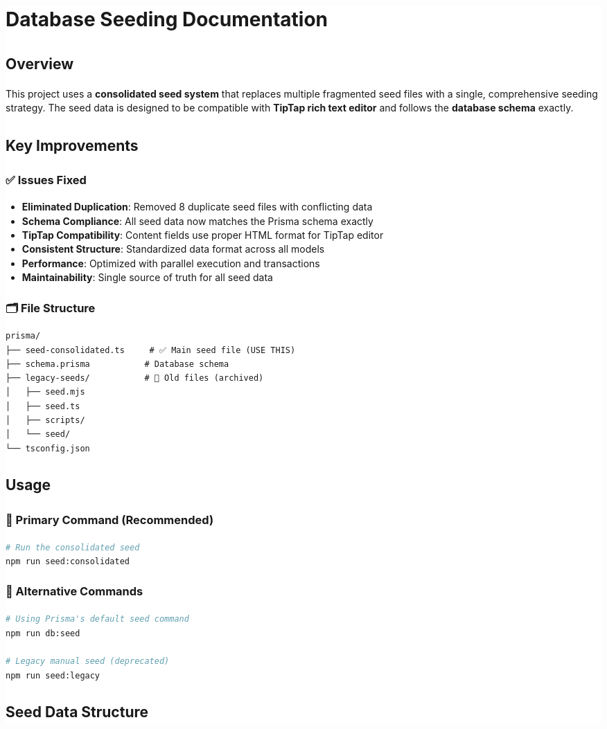 # Database Seeding Documentation

## Overview

This project uses a **consolidated seed system** that replaces multiple fragmented seed files with a single, comprehensive seeding strategy. The seed data is designed to be compatible with **TipTap rich text editor** and follows the **database schema** exactly.

## Key Improvements

### ✅ Issues Fixed
- **Eliminated Duplication**: Removed 8 duplicate seed files with conflicting data
- **Schema Compliance**: All seed data now matches the Prisma schema exactly
- **TipTap Compatibility**: Content fields use proper HTML format for TipTap editor
- **Consistent Structure**: Standardized data format across all models
- **Performance**: Optimized with parallel execution and transactions
- **Maintainability**: Single source of truth for all seed data

### 🗂️ File Structure
```
prisma/
├── seed-consolidated.ts     # ✅ Main seed file (USE THIS)
├── schema.prisma           # Database schema
├── legacy-seeds/           # 📁 Old files (archived)
│   ├── seed.mjs
│   ├── seed.ts
│   ├── scripts/
│   └── seed/
└── tsconfig.json
```

## Usage

### 🚀 Primary Command (Recommended)
```bash
# Run the consolidated seed
npm run seed:consolidated
```

### 🔄 Alternative Commands
```bash
# Using Prisma's default seed command
npm run db:seed

# Legacy manual seed (deprecated)
npm run seed:legacy
```

## Seed Data Structure
